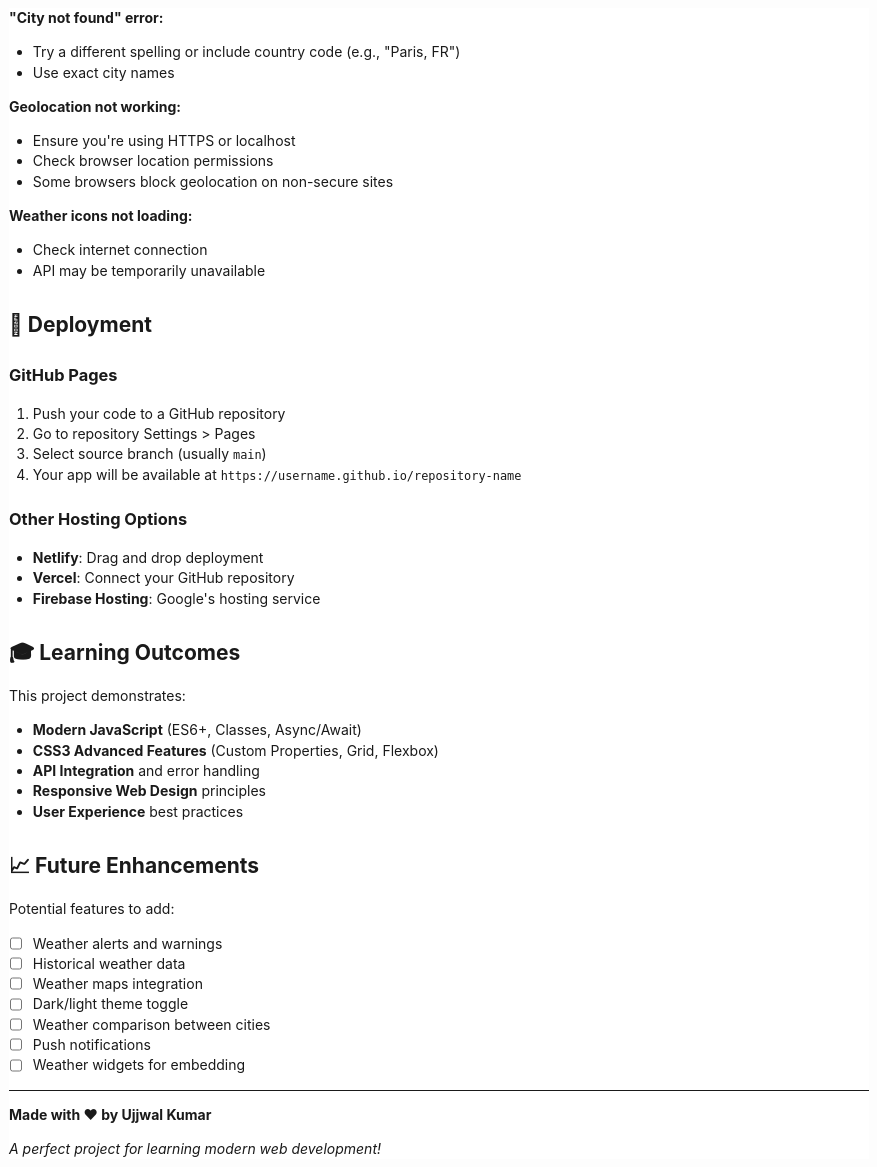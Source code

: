 **"City not found" error:**
- Try a different spelling or include country code (e.g., "Paris, FR")
- Use exact city names

**Geolocation not working:**
- Ensure you're using HTTPS or localhost
- Check browser location permissions
- Some browsers block geolocation on non-secure sites

**Weather icons not loading:**
- Check internet connection
- API may be temporarily unavailable

## 🚀 Deployment

### GitHub Pages
1. Push your code to a GitHub repository
2. Go to repository Settings > Pages
3. Select source branch (usually `main`)
4. Your app will be available at `https://username.github.io/repository-name`

### Other Hosting Options
- **Netlify**: Drag and drop deployment
- **Vercel**: Connect your GitHub repository
- **Firebase Hosting**: Google's hosting service

## 🎓 Learning Outcomes

This project demonstrates:
- **Modern JavaScript** (ES6+, Classes, Async/Await)
- **CSS3 Advanced Features** (Custom Properties, Grid, Flexbox)
- **API Integration** and error handling
- **Responsive Web Design** principles
- **User Experience** best practices

## 📈 Future Enhancements

Potential features to add:
- [ ] Weather alerts and warnings
- [ ] Historical weather data
- [ ] Weather maps integration
- [ ] Dark/light theme toggle
- [ ] Weather comparison between cities
- [ ] Push notifications
- [ ] Weather widgets for embedding

---

**Made with ❤️ by Ujjwal Kumar**

*A perfect project for learning modern web development!*